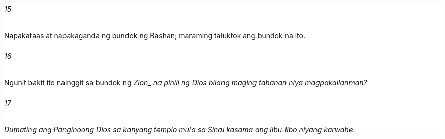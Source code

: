 
###### 15 










Napakataas at napakaganda ng bundok ng Bashan; maraming taluktok ang bundok na ito. 





















###### 16 










Ngunit bakit ito nainggit sa bundok ng <i class="trans-change">Zion_ na pinili ng Dios bilang maging tahanan niya magpakailanman? 





















###### 17 










Dumating ang Panginoong Dios sa kanyang templo mula sa Sinai kasama ang libu-libo niyang karwahe. 





